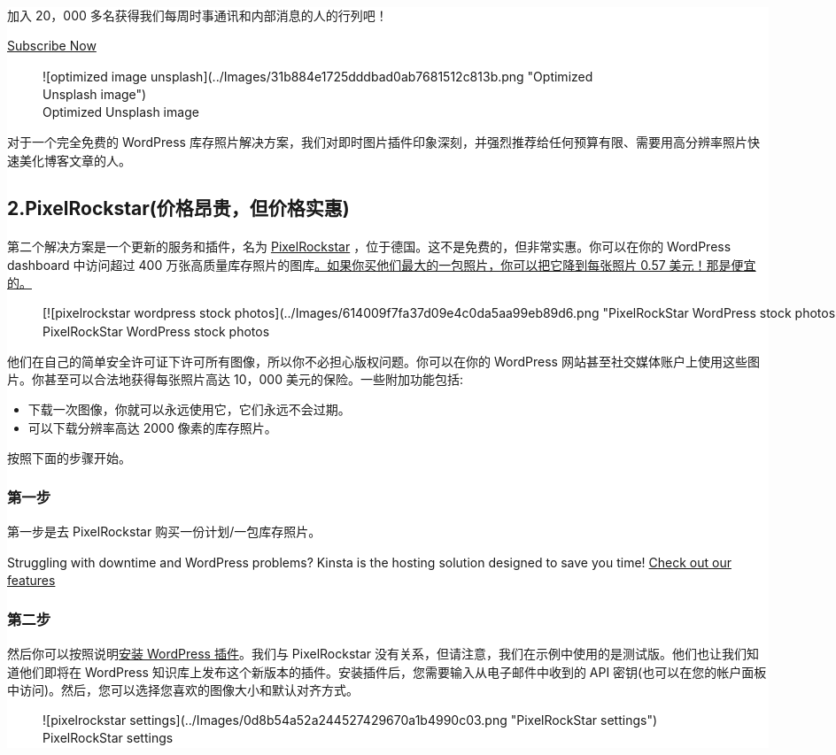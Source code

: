 加入 20，000 多名获得我们每周时事通讯和内部消息的人的行列吧！

[Subscribe Now](#newsletter)

<figure id="attachment_9466" aria-describedby="caption-attachment-9466" style="width: 665px" class="wp-caption aligncenter">![optimized image unsplash](../Images/31b884e1725dddbad0ab7681512c813b.png "Optimized Unsplash image")

<figcaption id="caption-attachment-9466" class="wp-caption-text">Optimized Unsplash image</figcaption>

</figure>

对于一个完全免费的 WordPress 库存照片解决方案，我们对即时图片插件印象深刻，并强烈推荐给任何预算有限、需要用高分辨率照片快速美化博客文章的人。
<kinsta-advanced-cta language="en_US" type-int-post="9455" type-int-position="1"></kinsta-advanced-cta>

## 2.PixelRockstar(价格昂贵，但价格实惠)

第二个解决方案是一个更新的服务和插件，名为 [PixelRockstar](https://www.pixelrockstar.com) ，位于德国。这不是免费的，但非常实惠。你可以在你的 WordPress dashboard 中访问超过 400 万张高质量库存照片的图库[。如果你买他们最大的一包照片，你可以把它降到每张照片 0.57 美元！那是便宜的。](https://kinsta.com/knowledgebase/wordpress-admin/)

<figure id="attachment_9467" aria-describedby="caption-attachment-9467" style="width: 2367px" class="wp-caption aligncenter">[![pixelrockstar wordpress stock photos](../Images/614009f7fa37d09e4c0da5aa99eb89d6.png "PixelRockStar WordPress stock photos")](https://www.pixelrockstar.com/)

<figcaption id="caption-attachment-9467" class="wp-caption-text">PixelRockStar WordPress stock photos</figcaption>

</figure>

他们在自己的简单安全许可证下许可所有图像，所以你不必担心版权问题。你可以在你的 WordPress 网站甚至社交媒体账户上使用这些图片。你甚至可以合法地获得每张照片高达 10，000 美元的保险。一些附加功能包括:

*   下载一次图像，你就可以永远使用它，它们永远不会过期。
*   可以下载分辨率高达 2000 像素的库存照片。

按照下面的步骤开始。

### 第一步

第一步是去 PixelRockstar 购买一份计划/一包库存照片。

Struggling with downtime and WordPress problems? Kinsta is the hosting solution designed to save you time! [Check out our features](https://kinsta.com/features/)

### 第二步

然后你可以按照说明[安装 WordPress 插件](https://www.pixelrockstar.com/installation)。我们与 PixelRockstar 没有关系，但请注意，我们在示例中使用的是测试版。他们也让我们知道他们即将在 WordPress 知识库上发布这个新版本的插件。安装插件后，您需要输入从电子邮件中收到的 API 密钥(也可以在您的帐户面板中访问)。然后，您可以选择您喜欢的图像大小和默认对齐方式。

<figure id="attachment_9468" aria-describedby="caption-attachment-9468" style="width: 2079px" class="wp-caption aligncenter">![pixelrockstar settings](../Images/0d8b54a52a244527429670a1b4990c03.png "PixelRockStar settings")

<figcaption id="caption-attachment-9468" class="wp-caption-text">PixelRockStar settings</figcaption>
